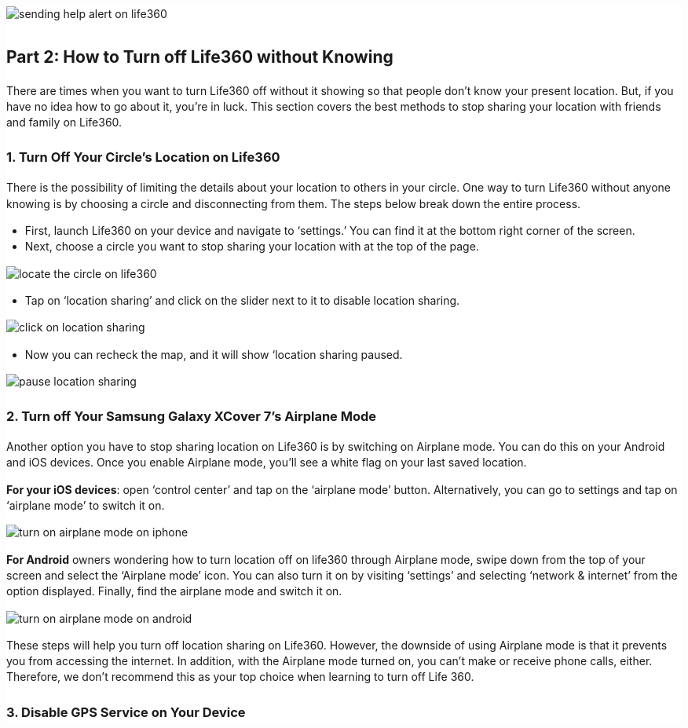 ![sending help alert on life360](https://images.wondershare.com/drfone/article/2022/04/4-methods-to-turn-off-life-360-without-knowing-2.png)

## Part 2: How to Turn off Life360 without Knowing

There are times when you want to turn Life360 off without it showing so that people don’t know your present location. But, if you have no idea how to go about it, you’re in luck. This section covers the best methods to stop sharing your location with friends and family on Life360.

### 1\. **Turn Off Your Circle’s Location on Life360**

There is the possibility of limiting the details about your location to others in your circle. One way to turn Life360 without anyone knowing is by choosing a circle and disconnecting from them. The steps below break down the entire process.

- First, launch Life360 on your device and navigate to ‘settings.’ You can find it at the bottom right corner of the screen.
- Next, choose a circle you want to stop sharing your location with at the top of the page.

![locate the circle on life360](https://images.wondershare.com/drfone/article/2022/04/4-methods-to-turn-off-life-360-without-knowing-3.png)

- Tap on ‘location sharing’ and click on the slider next to it to disable location sharing.

![click on location sharing](https://images.wondershare.com/drfone/article/2022/04/4-methods-to-turn-off-life-360-without-knowing.jpg)

- Now you can recheck the map, and it will show ‘location sharing paused.

![pause location sharing](https://images.wondershare.com/drfone/article/2022/04/4-methods-to-turn-off-life-360-without-knowing-2.jpg)

### 2\. **Turn off Your Samsung Galaxy XCover 7’s Airplane Mode**

Another option you have to stop sharing location on Life360 is by switching on Airplane mode. You can do this on your Android and iOS devices. Once you enable Airplane mode, you’ll see a white flag on your last saved location.

**For your iOS devices**: open ‘control center’ and tap on the ‘airplane mode’ button. Alternatively, you can go to settings and tap on ‘airplane mode’ to switch it on.

![turn on airplane mode on iphone](https://images.wondershare.com/drfone/article/2022/04/4-methods-to-turn-off-life-360-without-knowing-6.png)

**For Android** owners wondering how to turn location off on life360 through Airplane mode, swipe down from the top of your screen and select the ‘Airplane mode’ icon. You can also turn it on by visiting ‘settings’ and selecting ‘network & internet’ from the option displayed. Finally, find the airplane mode and switch it on.

![turn on airplane mode on android](https://images.wondershare.com/drfone/article/2022/04/4-methods-to-turn-off-life-360-without-knowing-7.png)

These steps will help you turn off location sharing on Life360. However, the downside of using Airplane mode is that it prevents you from accessing the internet. In addition, with the Airplane mode turned on, you can’t make or receive phone calls, either. Therefore, we don’t recommend this as your top choice when learning to turn off Life 360.

### 3\. **Disable GPS Service on Your Device**
